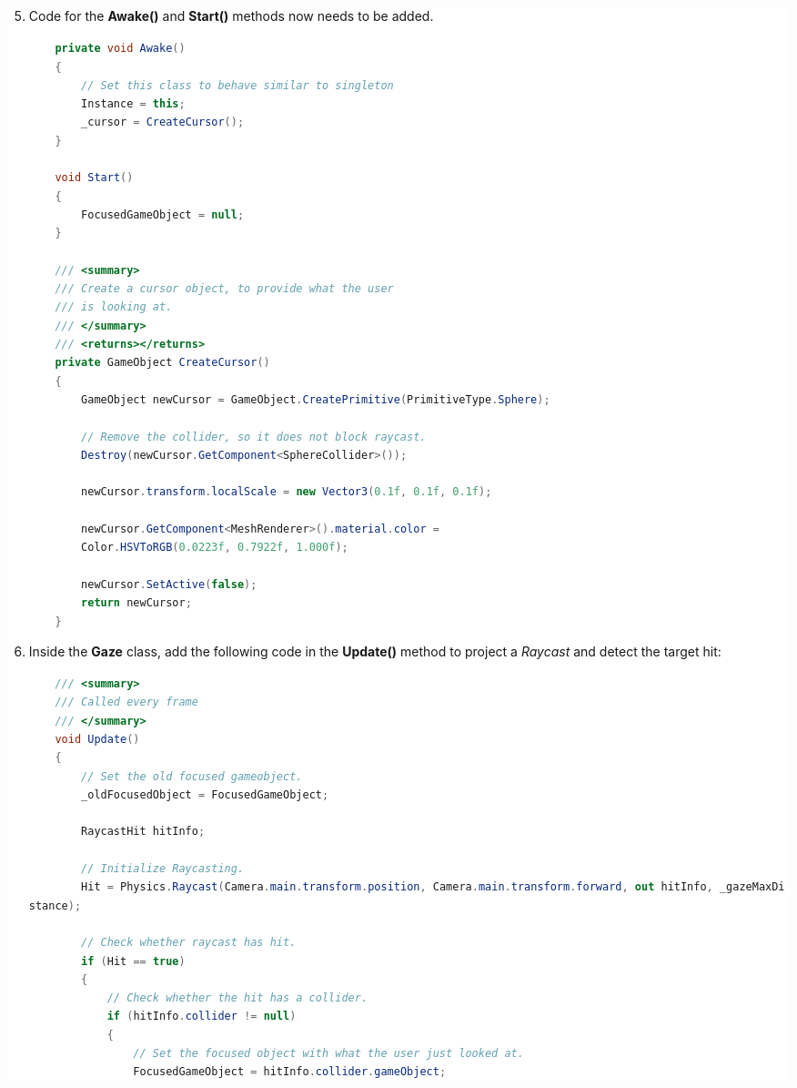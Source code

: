 5. Code for the **Awake()** and **Start()** methods now needs to be added.

    ```csharp
        private void Awake()
        {
            // Set this class to behave similar to singleton
            Instance = this;
            _cursor = CreateCursor();
        }

        void Start()
        {
            FocusedGameObject = null;
        }

        /// <summary>
        /// Create a cursor object, to provide what the user
        /// is looking at.
        /// </summary>
        /// <returns></returns>
        private GameObject CreateCursor()    
        {
            GameObject newCursor = GameObject.CreatePrimitive(PrimitiveType.Sphere);

            // Remove the collider, so it does not block raycast.
            Destroy(newCursor.GetComponent<SphereCollider>());

            newCursor.transform.localScale = new Vector3(0.1f, 0.1f, 0.1f);

            newCursor.GetComponent<MeshRenderer>().material.color = 
            Color.HSVToRGB(0.0223f, 0.7922f, 1.000f);

            newCursor.SetActive(false);
            return newCursor;
        }
    ```

6. Inside the **Gaze** class, add the following code in the **Update()** method to project a *Raycast* and detect the target hit:

    ```csharp
        /// <summary>
        /// Called every frame
        /// </summary>
        void Update()
        {
            // Set the old focused gameobject.
            _oldFocusedObject = FocusedGameObject;

            RaycastHit hitInfo;

            // Initialize Raycasting.
            Hit = Physics.Raycast(Camera.main.transform.position, Camera.main.transform.forward, out hitInfo, _gazeMaxDistance);

            // Check whether raycast has hit.
            if (Hit == true)
            {
                // Check whether the hit has a collider.
                if (hitInfo.collider != null)
                {
                    // Set the focused object with what the user just looked at.
                    FocusedGameObject = hitInfo.collider.gameObject;
